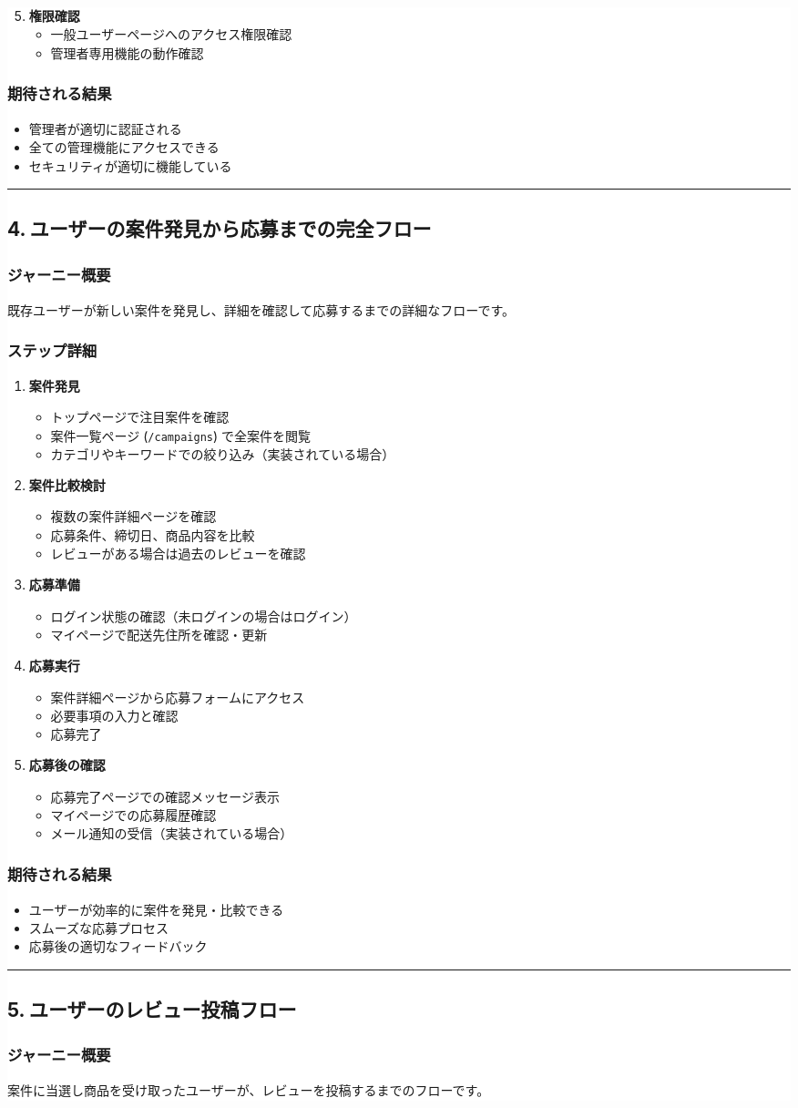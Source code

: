 5. **権限確認**
   - 一般ユーザーページへのアクセス権限確認
   - 管理者専用機能の動作確認

### 期待される結果
- 管理者が適切に認証される
- 全ての管理機能にアクセスできる
- セキュリティが適切に機能している

---

## 4. ユーザーの案件発見から応募までの完全フロー

### ジャーニー概要
既存ユーザーが新しい案件を発見し、詳細を確認して応募するまでの詳細なフローです。

### ステップ詳細
1. **案件発見**
   - トップページで注目案件を確認
   - 案件一覧ページ (`/campaigns`) で全案件を閲覧
   - カテゴリやキーワードでの絞り込み（実装されている場合）

2. **案件比較検討**
   - 複数の案件詳細ページを確認
   - 応募条件、締切日、商品内容を比較
   - レビューがある場合は過去のレビューを確認

3. **応募準備**
   - ログイン状態の確認（未ログインの場合はログイン）
   - マイページで配送先住所を確認・更新

4. **応募実行**
   - 案件詳細ページから応募フォームにアクセス
   - 必要事項の入力と確認
   - 応募完了

5. **応募後の確認**
   - 応募完了ページでの確認メッセージ表示
   - マイページでの応募履歴確認
   - メール通知の受信（実装されている場合）

### 期待される結果
- ユーザーが効率的に案件を発見・比較できる
- スムーズな応募プロセス
- 応募後の適切なフィードバック

---

## 5. ユーザーのレビュー投稿フロー

### ジャーニー概要
案件に当選し商品を受け取ったユーザーが、レビューを投稿するまでのフローです。
